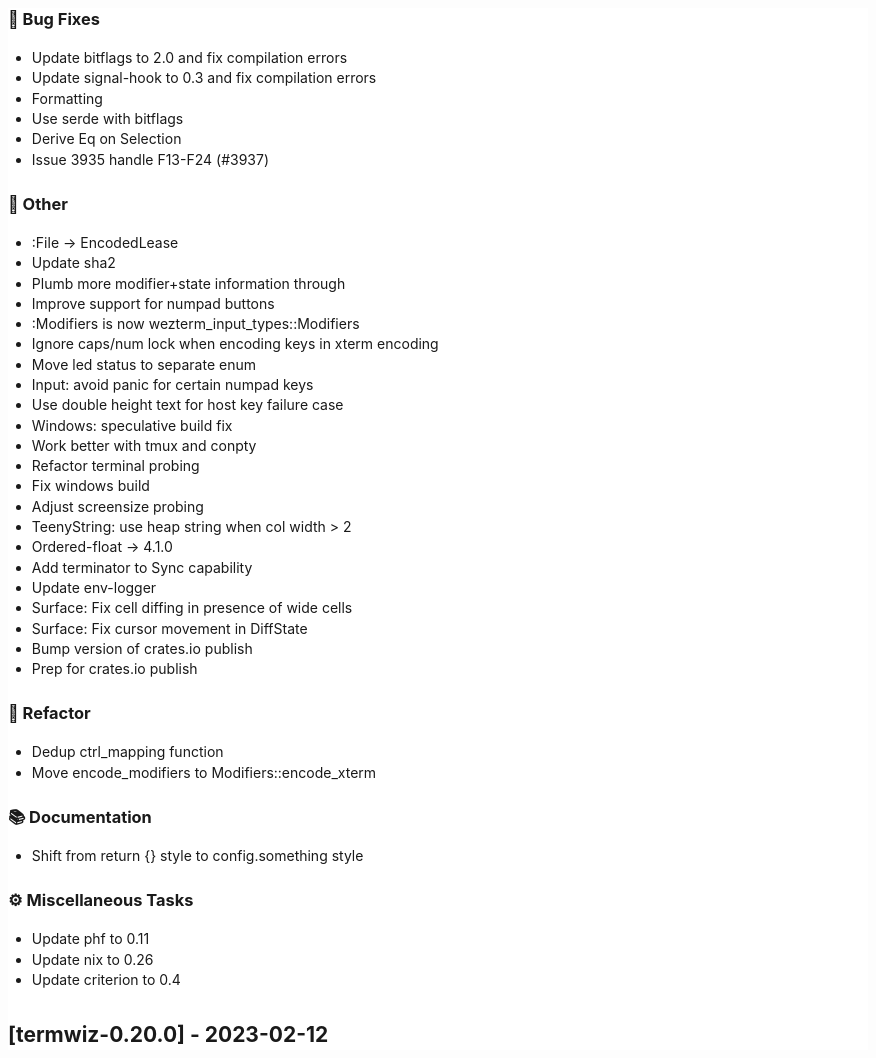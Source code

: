 ### 🐛 Bug Fixes

- Update bitflags to 2.0 and fix compilation errors
- Update signal-hook to 0.3 and fix compilation errors
- Formatting
- Use serde with bitflags
- Derive Eq on Selection
- Issue 3935 handle F13-F24 (#3937)

### 💼 Other

- :File -> EncodedLease
- Update sha2
- Plumb more modifier+state information through
- Improve support for numpad buttons
- :Modifiers is now wezterm_input_types::Modifiers
- Ignore caps/num lock when encoding keys in xterm encoding
- Move led status to separate enum
- Input: avoid panic for certain numpad keys
- Use double height text for host key failure case
- Windows: speculative build fix
- Work better with tmux and conpty
- Refactor terminal probing
- Fix windows build
- Adjust screensize probing
- TeenyString: use heap string when col width > 2
- Ordered-float -> 4.1.0
- Add terminator to Sync capability
- Update env-logger
- Surface: Fix cell diffing in presence of wide cells
- Surface: Fix cursor movement in DiffState
- Bump version of crates.io publish
- Prep for crates.io publish

### 🚜 Refactor

- Dedup ctrl_mapping function
- Move encode_modifiers to Modifiers::encode_xterm

### 📚 Documentation

- Shift from return {} style to config.something style

### ⚙️ Miscellaneous Tasks

- Update phf to 0.11
- Update nix to 0.26
- Update criterion to 0.4

## [termwiz-0.20.0] - 2023-02-12
